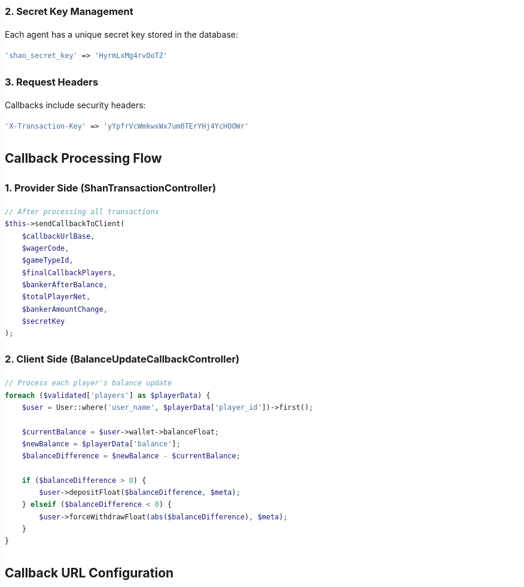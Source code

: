 ### 2. **Secret Key Management**

Each agent has a unique secret key stored in the database:
```php
'shan_secret_key' => 'HyrmLxMg4rvOoTZ'
```

### 3. **Request Headers**

Callbacks include security headers:
```php
'X-Transaction-Key' => 'yYpfrVcWmkwxWx7um0TErYHj4YcHOOWr'
```

## Callback Processing Flow

### 1. **Provider Side (ShanTransactionController)**

```php
// After processing all transactions
$this->sendCallbackToClient(
    $callbackUrlBase,
    $wagerCode,
    $gameTypeId,
    $finalCallbackPlayers,
    $bankerAfterBalance,
    $totalPlayerNet,
    $bankerAmountChange,
    $secretKey
);
```

### 2. **Client Side (BalanceUpdateCallbackController)**

```php
// Process each player's balance update
foreach ($validated['players'] as $playerData) {
    $user = User::where('user_name', $playerData['player_id'])->first();
    
    $currentBalance = $user->wallet->balanceFloat;
    $newBalance = $playerData['balance'];
    $balanceDifference = $newBalance - $currentBalance;
    
    if ($balanceDifference > 0) {
        $user->depositFloat($balanceDifference, $meta);
    } elseif ($balanceDifference < 0) {
        $user->forceWithdrawFloat(abs($balanceDifference), $meta);
    }
}
```

## Callback URL Configuration
